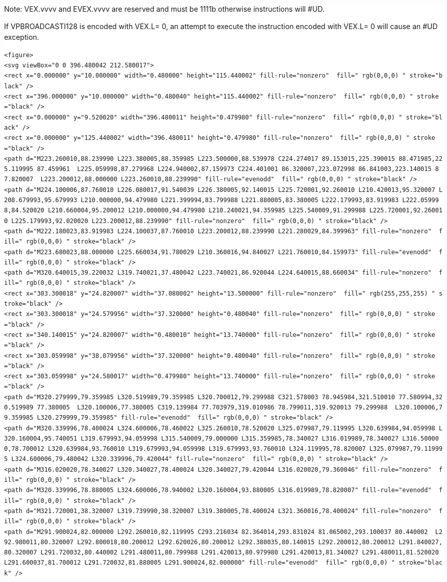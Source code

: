 Note: VEX.vvvv and EVEX.vvvv are reserved and must be 1111b otherwise instructions will #UD.

If VPBROADCASTI128 is encoded with VEX.L= 0, an attempt to execute the instruction encoded with VEX.L= 0 will cause an #UD exception.

```embed
<figure>
<svg viewBox="0 0 396.480042 212.580017">
<rect x="0.000000" y="10.000000" width="0.480000" height="115.440002" fill-rule="nonzero"  fill=" rgb(0,0,0) " stroke="black" />
<rect x="396.000000" y="10.000000" width="0.480040" height="115.440002" fill-rule="nonzero"  fill=" rgb(0,0,0) " stroke="black" />
<rect x="0.000000" y="9.520020" width="396.480011" height="0.479980" fill-rule="nonzero"  fill=" rgb(0,0,0) " stroke="black" />
<rect x="0.000000" y="125.440002" width="396.480011" height="0.479980" fill-rule="nonzero"  fill=" rgb(0,0,0) " stroke="black" />
<path d="M223.260010,88.239990 L223.380005,88.359985 L223.500000,88.539978 C224.274017 89.153015,225.390015 88.471985,225.119995 87.459961  L225.059998,87.279968 L224.940002,87.159973 C224.401001 86.320007,223.072998 86.841003,223.140015 87.820007  L223.200012,88.000000 L223.260010,88.239990" fill-rule="evenodd"  fill=" rgb(0,0,0) " stroke="black" />
<path d="M224.100006,87.760010 L226.080017,91.540039 L226.380005,92.140015 L225.720001,92.260010 L210.420013,95.320007 L208.679993,95.679993 L210.000000,94.479980 L221.399994,83.799988 L221.880005,83.380005 L222.179993,83.919983 L222.059998,84.520020 L210.660004,95.200012 L210.000000,94.479980 L210.240021,94.359985 L225.540009,91.299988 L225.720001,92.260010 L225.179993,92.020020 L223.200012,88.239990" fill-rule="nonzero"  fill=" rgb(0,0,0) " stroke="black" />
<path d="M222.180023,83.919983 L224.100037,87.760010 L223.200012,88.239990 L221.280029,84.399963" fill-rule="nonzero"  fill=" rgb(0,0,0) " stroke="black" />
<path d="M223.680023,88.000000 L225.660034,91.780029 L210.360016,94.840027 L221.760010,84.159973" fill-rule="evenodd"  fill=" rgb(0,0,0) " stroke="black" />
<path d="M320.640015,39.220032 L319.740021,37.480042 L223.740021,86.920044 L224.640015,88.660034" fill-rule="nonzero"  fill=" rgb(0,0,0) " stroke="black" />
<rect x="303.300018" y="24.820007" width="37.080002" height="13.500000" fill-rule="nonzero"  fill=" rgb(255,255,255) " stroke="black" />
<rect x="303.300018" y="24.579956" width="37.320000" height="0.480040" fill-rule="nonzero"  fill=" rgb(0,0,0) " stroke="black" />
<rect x="340.140015" y="24.820007" width="0.480010" height="13.740000" fill-rule="nonzero"  fill=" rgb(0,0,0) " stroke="black" />
<rect x="303.059998" y="38.079956" width="37.320000" height="0.480040" fill-rule="nonzero"  fill=" rgb(0,0,0) " stroke="black" />
<rect x="303.059998" y="24.580017" width="0.479980" height="13.740000" fill-rule="nonzero"  fill=" rgb(0,0,0) " stroke="black" />
<path d="M320.279999,79.359985 L320.519989,79.359985 L320.700012,79.299988 C321.578003 78.945984,321.510010 77.580994,320.519989 77.380005  L320.100006,77.380005 C319.139984 77.703979,319.010986 78.799011,319.920013 79.299988  L320.100006,79.359985 L320.279999,79.359985" fill-rule="evenodd"  fill=" rgb(0,0,0) " stroke="black" />
<path d="M320.339996,78.400024 L324.600006,78.460022 L325.260010,78.520020 L325.079987,79.119995 L320.639984,94.059998 L320.160004,95.740051 L319.679993,94.059998 L315.540009,79.000000 L315.359985,78.340027 L316.019989,78.340027 L316.500000,78.700012 L320.639984,93.760010 L319.679993,94.059998 L319.679993,93.760010 L324.119995,78.820007 L325.079987,79.119995 L324.600006,79.480042 L320.339996,79.420044" fill-rule="nonzero"  fill=" rgb(0,0,0) " stroke="black" />
<path d="M316.020020,78.340027 L320.340027,78.400024 L320.340027,79.420044 L316.020020,79.360046" fill-rule="nonzero"  fill=" rgb(0,0,0) " stroke="black" />
<path d="M320.339996,78.880005 L324.600006,78.940002 L320.160004,93.880005 L316.019989,78.820007" fill-rule="evenodd"  fill=" rgb(0,0,0) " stroke="black" />
<path d="M321.720001,38.320007 L319.739990,38.320007 L319.380005,78.400024 L321.360016,78.400024" fill-rule="nonzero"  fill=" rgb(0,0,0) " stroke="black" />
<path d="M291.900024,82.000000 L292.260010,82.119995 C293.216034 82.364014,293.831024 81.065002,293.100037 80.440002  L292.980011,80.320007 L292.800018,80.200012 L292.620026,80.200012 L292.380035,80.140015 L292.200012,80.200012 L291.840027,80.320007 L291.720032,80.440002 L291.480011,80.799988 L291.420013,80.979980 L291.420013,81.340027 L291.480011,81.520020 L291.600037,81.700012 L291.720032,81.880005 L291.900024,82.000000" fill-rule="evenodd"  fill=" rgb(0,0,0) " stroke="black" />
```